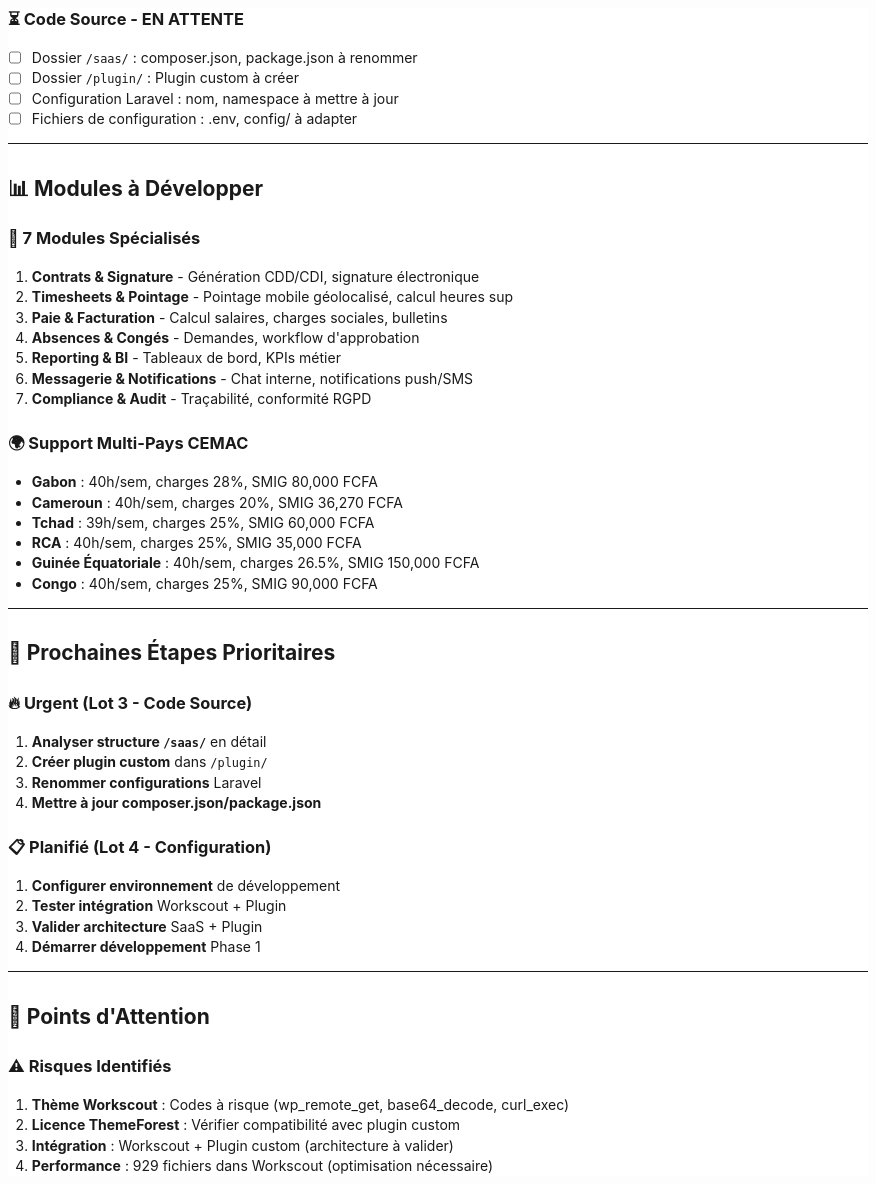 ### ⏳ Code Source - **EN ATTENTE**
- [ ] Dossier `/saas/` : composer.json, package.json à renommer
- [ ] Dossier `/plugin/` : Plugin custom à créer
- [ ] Configuration Laravel : nom, namespace à mettre à jour
- [ ] Fichiers de configuration : .env, config/ à adapter

---

## 📊 Modules à Développer

### 🎯 7 Modules Spécialisés

1. **Contrats & Signature** - Génération CDD/CDI, signature électronique
2. **Timesheets & Pointage** - Pointage mobile géolocalisé, calcul heures sup
3. **Paie & Facturation** - Calcul salaires, charges sociales, bulletins
4. **Absences & Congés** - Demandes, workflow d'approbation
5. **Reporting & BI** - Tableaux de bord, KPIs métier
6. **Messagerie & Notifications** - Chat interne, notifications push/SMS
7. **Compliance & Audit** - Traçabilité, conformité RGPD

### 🌍 Support Multi-Pays CEMAC
- **Gabon** : 40h/sem, charges 28%, SMIG 80,000 FCFA
- **Cameroun** : 40h/sem, charges 20%, SMIG 36,270 FCFA
- **Tchad** : 39h/sem, charges 25%, SMIG 60,000 FCFA
- **RCA** : 40h/sem, charges 25%, SMIG 35,000 FCFA
- **Guinée Équatoriale** : 40h/sem, charges 26.5%, SMIG 150,000 FCFA
- **Congo** : 40h/sem, charges 25%, SMIG 90,000 FCFA

---

## 🚧 Prochaines Étapes Prioritaires

### 🔥 Urgent (Lot 3 - Code Source)
1. **Analyser structure `/saas/`** en détail
2. **Créer plugin custom** dans `/plugin/`
3. **Renommer configurations** Laravel
4. **Mettre à jour composer.json/package.json**

### 📋 Planifié (Lot 4 - Configuration)
1. **Configurer environnement** de développement
2. **Tester intégration** Workscout + Plugin
3. **Valider architecture** SaaS + Plugin
4. **Démarrer développement** Phase 1

---

## 🚨 Points d'Attention

### ⚠️ Risques Identifiés
1. **Thème Workscout** : Codes à risque (wp_remote_get, base64_decode, curl_exec)
2. **Licence ThemeForest** : Vérifier compatibilité avec plugin custom
3. **Intégration** : Workscout + Plugin custom (architecture à valider)
4. **Performance** : 929 fichiers dans Workscout (optimisation nécessaire)
